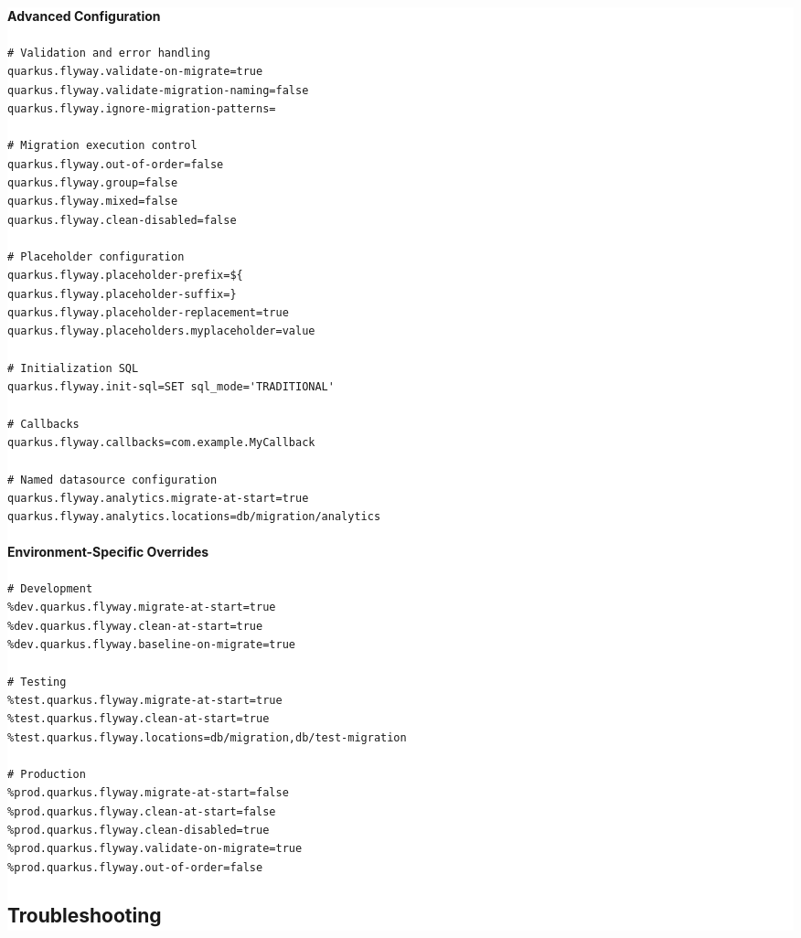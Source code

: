 #### Advanced Configuration
```properties
# Validation and error handling
quarkus.flyway.validate-on-migrate=true
quarkus.flyway.validate-migration-naming=false
quarkus.flyway.ignore-migration-patterns=

# Migration execution control
quarkus.flyway.out-of-order=false
quarkus.flyway.group=false
quarkus.flyway.mixed=false
quarkus.flyway.clean-disabled=false

# Placeholder configuration
quarkus.flyway.placeholder-prefix=${
quarkus.flyway.placeholder-suffix=}
quarkus.flyway.placeholder-replacement=true
quarkus.flyway.placeholders.myplaceholder=value

# Initialization SQL
quarkus.flyway.init-sql=SET sql_mode='TRADITIONAL'

# Callbacks
quarkus.flyway.callbacks=com.example.MyCallback

# Named datasource configuration
quarkus.flyway.analytics.migrate-at-start=true
quarkus.flyway.analytics.locations=db/migration/analytics
```

#### Environment-Specific Overrides
```properties
# Development
%dev.quarkus.flyway.migrate-at-start=true
%dev.quarkus.flyway.clean-at-start=true
%dev.quarkus.flyway.baseline-on-migrate=true

# Testing
%test.quarkus.flyway.migrate-at-start=true
%test.quarkus.flyway.clean-at-start=true
%test.quarkus.flyway.locations=db/migration,db/test-migration

# Production
%prod.quarkus.flyway.migrate-at-start=false
%prod.quarkus.flyway.clean-at-start=false
%prod.quarkus.flyway.clean-disabled=true
%prod.quarkus.flyway.validate-on-migrate=true
%prod.quarkus.flyway.out-of-order=false
```

## Troubleshooting
